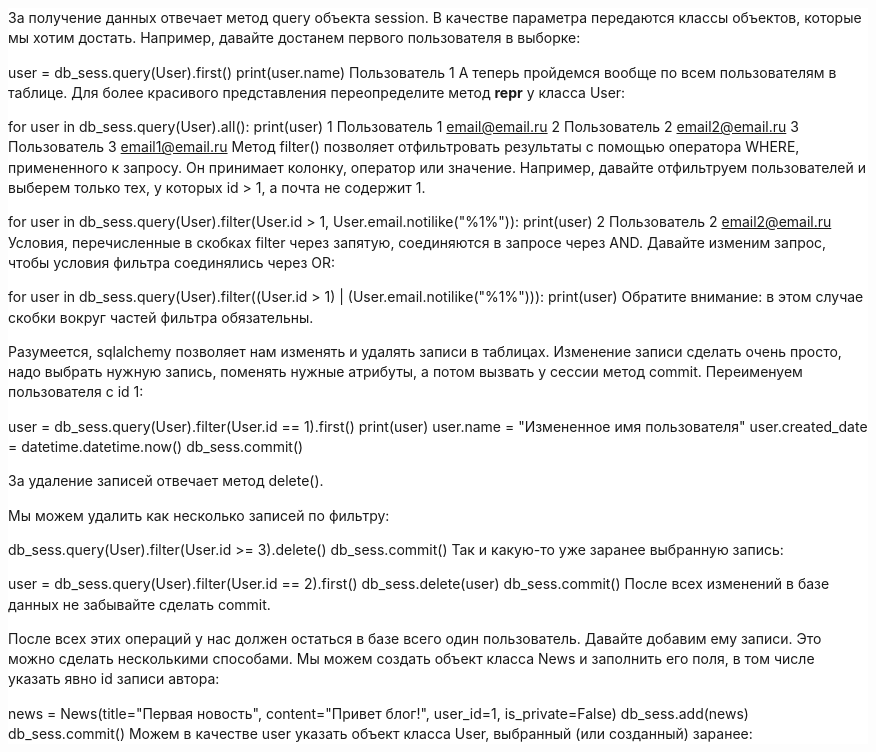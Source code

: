
За получение данных отвечает метод query объекта session. В качестве параметра передаются классы объектов, которые мы хотим достать. Например, давайте достанем первого пользователя в выборке:

user = db_sess.query(User).first()
print(user.name)
Пользователь 1
А теперь пройдемся вообще по всем пользователям в таблице. Для более красивого представления переопределите метод __repr__ у класса User:

for user in db_sess.query(User).all():
    print(user)
<User> 1 Пользователь 1 email@email.ru
<User> 2 Пользователь 2 email2@email.ru
<User> 3 Пользователь 3 email1@email.ru
Метод filter() позволяет отфильтровать результаты с помощью оператора WHERE, примененного к запросу. Он принимает колонку, оператор или значение. Например, давайте отфильтруем пользователей и выберем только тех, у которых id > 1, а почта не содержит 1.

for user in db_sess.query(User).filter(User.id > 1, User.email.notilike("%1%")):
    print(user)
<User> 2 Пользователь 2 email2@email.ru
Условия, перечисленные в скобках filter через запятую, соединяются в запросе через AND. Давайте изменим запрос, чтобы условия фильтра соединялись через OR:

for user in db_sess.query(User).filter((User.id > 1) | (User.email.notilike("%1%"))):
    print(user)
Обратите внимание: в этом случае скобки вокруг частей фильтра обязательны.

Разумеется, sqlalchemy позволяет нам изменять и удалять записи в таблицах. Изменение записи сделать очень просто, надо выбрать нужную запись, поменять нужные атрибуты, а потом вызвать у сессии метод commit. Переименуем пользователя с id 1:

user = db_sess.query(User).filter(User.id == 1).first()
print(user)
user.name = "Измененное имя пользователя"
user.created_date = datetime.datetime.now()
db_sess.commit()

За удаление записей отвечает метод delete().

Мы можем удалить как несколько записей по фильтру:

db_sess.query(User).filter(User.id >= 3).delete()
db_sess.commit()
Так и какую-то уже заранее выбранную запись:

user = db_sess.query(User).filter(User.id == 2).first()
db_sess.delete(user)
db_sess.commit()
После всех изменений в базе данных не забывайте сделать commit.

После всех этих операций у нас должен остаться в базе всего один пользователь. Давайте добавим ему записи. Это можно сделать несколькими способами. Мы можем создать объект класса News и заполнить его поля, в том числе указать явно id записи автора:

news = News(title="Первая новость", content="Привет блог!", 
            user_id=1, is_private=False)
db_sess.add(news)
db_sess.commit()
Можем в качестве user указать объект класса User, выбранный (или созданный) заранее:
